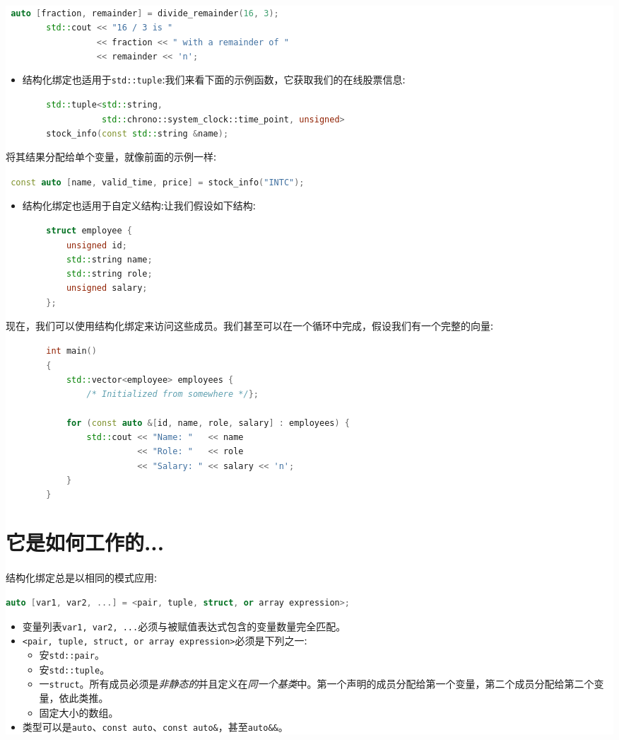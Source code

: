 ```cpp
 auto [fraction, remainder] = divide_remainder(16, 3);
        std::cout << "16 / 3 is " 
                  << fraction << " with a remainder of "       
                  << remainder << 'n';
```

*   结构化绑定也适用于`std::tuple`:我们来看下面的示例函数，它获取我们的在线股票信息:

```cpp
        std::tuple<std::string, 
                   std::chrono::system_clock::time_point, unsigned>
        stock_info(const std::string &name);
```

将其结果分配给单个变量，就像前面的示例一样:

```cpp
 const auto [name, valid_time, price] = stock_info("INTC");
```

*   结构化绑定也适用于自定义结构:让我们假设如下结构:

```cpp
        struct employee {
            unsigned id;
            std::string name;
            std::string role;
            unsigned salary;
        };
```

现在，我们可以使用结构化绑定来访问这些成员。我们甚至可以在一个循环中完成，假设我们有一个完整的向量:

```cpp
        int main()
        {
            std::vector<employee> employees {
                /* Initialized from somewhere */};

            for (const auto &[id, name, role, salary] : employees) {
                std::cout << "Name: "   << name
                          << "Role: "   << role
                          << "Salary: " << salary << 'n';
            }
        }
```

# 它是如何工作的...

结构化绑定总是以相同的模式应用:

```cpp
auto [var1, var2, ...] = <pair, tuple, struct, or array expression>;
```

*   变量列表`var1, var2, ...`必须与被赋值表达式包含的变量数量完全匹配。
*   `<pair, tuple, struct, or array expression>`必须是下列之一:
    *   安`std::pair`。
    *   安`std::tuple`。
    *   一`struct`。所有成员必须是*非静态的*并且定义在*同一个基类*中。第一个声明的成员分配给第一个变量，第二个成员分配给第二个变量，依此类推。
    *   固定大小的数组。
*   类型可以是`auto`、`const auto`、`const auto&`，甚至`auto&&`。
